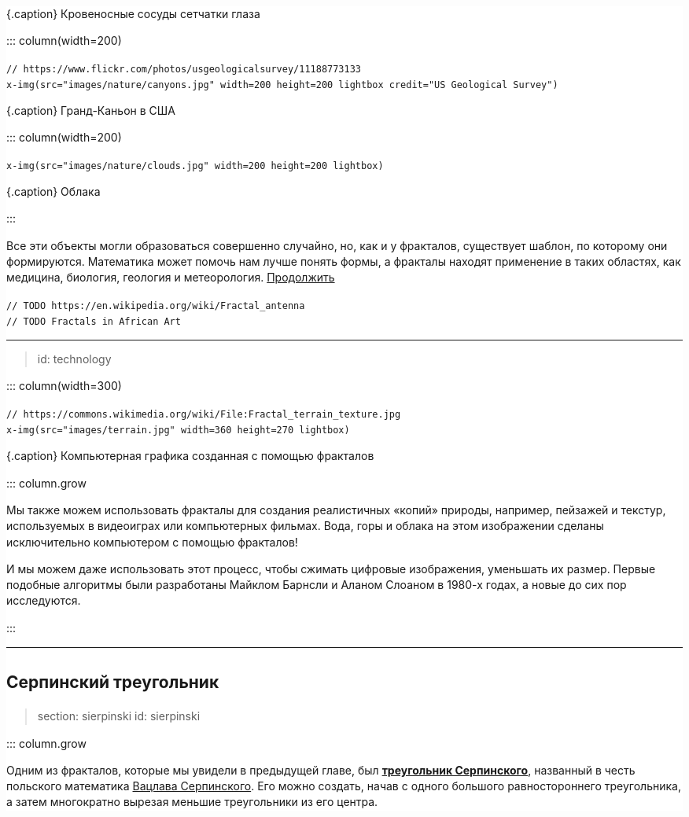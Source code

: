{.caption} Кровеносные сосуды сетчатки глаза

::: column(width=200)

    // https://www.flickr.com/photos/usgeologicalsurvey/11188773133
    x-img(src="images/nature/canyons.jpg" width=200 height=200 lightbox credit="US Geological Survey")

{.caption} Гранд-Каньон в США

::: column(width=200)

    x-img(src="images/nature/clouds.jpg" width=200 height=200 lightbox)

{.caption} Облака

:::

Все эти объекты могли образоваться совершенно случайно, но, как и у фракталов, существует шаблон, по которому они формируются. Математика может помочь нам лучше понять формы, а фракталы находят применение в таких областях, как медицина, биология, геология и метеорология. [Продолжить](btn:next)

    // TODO https://en.wikipedia.org/wiki/Fractal_antenna
    // TODO Fractals in African Art

---

> id: technology

::: column(width=300)

    // https://commons.wikimedia.org/wiki/File:Fractal_terrain_texture.jpg
    x-img(src="images/terrain.jpg" width=360 height=270 lightbox)

{.caption} Компьютерная графика созданная с помощью фракталов

::: column.grow

Мы также можем использовать фракталы для создания реалистичных «копий» природы, например, пейзажей и текстур, используемых в видеоиграх или компьютерных фильмах. Вода, горы и облака на этом изображении сделаны исключительно компьютером с помощью фракталов!

И мы можем даже использовать этот процесс, чтобы сжимать цифровые изображения, уменьшать их размер. Первые подобные алгоритмы были разработаны Майклом Барнсли и Аланом Слоаном в 1980-х годах, а новые до сих пор исследуются.

:::

---

## Серпинский треугольник

> section: sierpinski
> id: sierpinski

::: column.grow

Одним из фракталов, которые мы увидели в предыдущей главе, был [__треугольник Серпинского__](gloss:sierpinski-triangle), названный в честь польского математика [Вацлава Серпинского](bio:sierpinski). Его можно создать, начав с одного большого равностороннего треугольника, а затем многократно вырезая меньшие треугольники из его центра.

